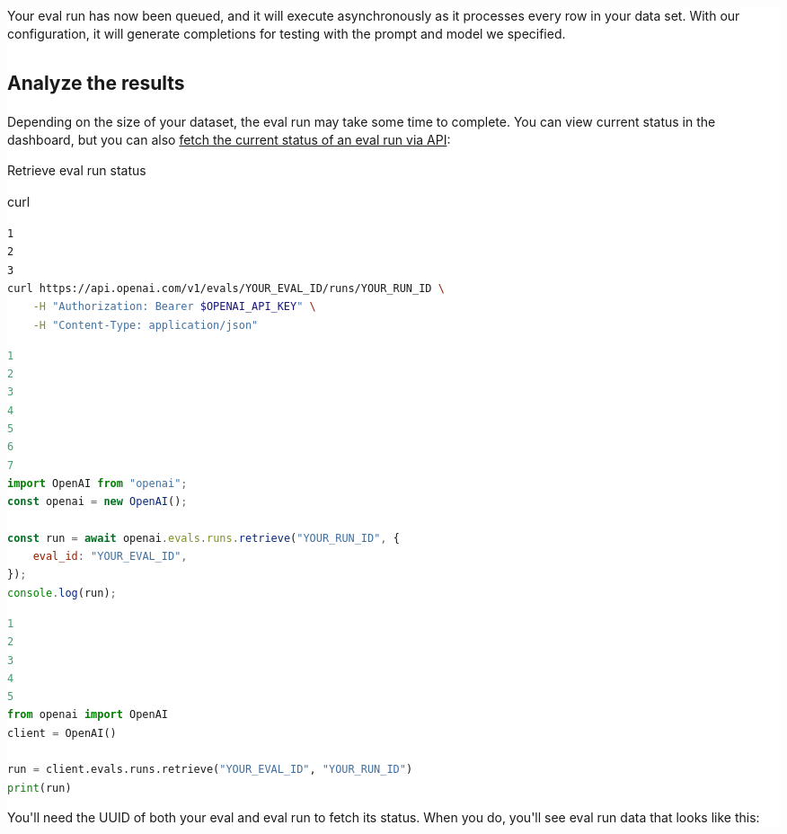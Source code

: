 Your eval run has now been queued, and it will execute asynchronously as it processes every row in your data set. With our configuration, it will generate completions for testing with the prompt and model we specified.

## Analyze the results

Depending on the size of your dataset, the eval run may take some time to complete. You can view current status in the dashboard, but you can also [fetch the current status of an eval run via API](https://platform.openai.com/docs/api-reference/evals/getRun):

Retrieve eval run status

curl

```bash
1
2
3
curl https://api.openai.com/v1/evals/YOUR_EVAL_ID/runs/YOUR_RUN_ID \
    -H "Authorization: Bearer $OPENAI_API_KEY" \
    -H "Content-Type: application/json"
```

```javascript
1
2
3
4
5
6
7
import OpenAI from "openai";
const openai = new OpenAI();

const run = await openai.evals.runs.retrieve("YOUR_RUN_ID", {
    eval_id: "YOUR_EVAL_ID",
});
console.log(run);
```

```python
1
2
3
4
5
from openai import OpenAI
client = OpenAI()

run = client.evals.runs.retrieve("YOUR_EVAL_ID", "YOUR_RUN_ID")
print(run)
```

You'll need the UUID of both your eval and eval run to fetch its status. When you do, you'll see eval run data that looks like this:
